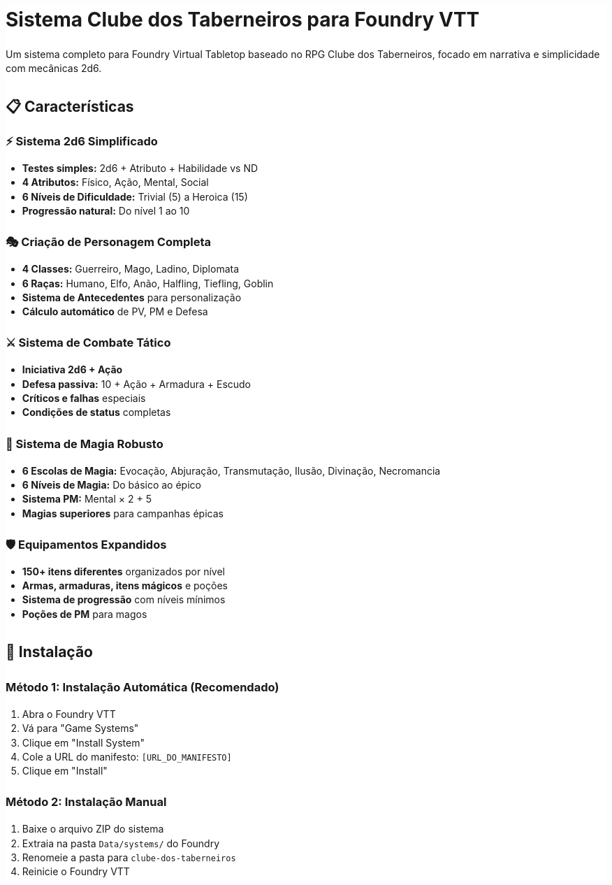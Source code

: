 # Sistema Clube dos Taberneiros para Foundry VTT

Um sistema completo para Foundry Virtual Tabletop baseado no RPG Clube dos Taberneiros, focado em narrativa e simplicidade com mecânicas 2d6.

## 📋 Características

### ⚡ Sistema 2d6 Simplificado
- **Testes simples:** 2d6 + Atributo + Habilidade vs ND
- **4 Atributos:** Físico, Ação, Mental, Social
- **6 Níveis de Dificuldade:** Trivial (5) a Heroica (15)
- **Progressão natural:** Do nível 1 ao 10

### 🎭 Criação de Personagem Completa
- **4 Classes:** Guerreiro, Mago, Ladino, Diplomata
- **6 Raças:** Humano, Elfo, Anão, Halfling, Tiefling, Goblin
- **Sistema de Antecedentes** para personalização
- **Cálculo automático** de PV, PM e Defesa

### ⚔️ Sistema de Combate Tático
- **Iniciativa 2d6 + Ação**
- **Defesa passiva:** 10 + Ação + Armadura + Escudo
- **Críticos e falhas** especiais
- **Condições de status** completas

### 🔮 Sistema de Magia Robusto
- **6 Escolas de Magia:** Evocação, Abjuração, Transmutação, Ilusão, Divinação, Necromancia
- **6 Níveis de Magia:** Do básico ao épico
- **Sistema PM:** Mental × 2 + 5
- **Magias superiores** para campanhas épicas

### 🛡️ Equipamentos Expandidos
- **150+ itens diferentes** organizados por nível
- **Armas, armaduras, itens mágicos** e poções
- **Sistema de progressão** com níveis mínimos
- **Poções de PM** para magos

## 🚀 Instalação

### Método 1: Instalação Automática (Recomendado)
1. Abra o Foundry VTT
2. Vá para "Game Systems"
3. Clique em "Install System"
4. Cole a URL do manifesto: `[URL_DO_MANIFESTO]`
5. Clique em "Install"

### Método 2: Instalação Manual
1. Baixe o arquivo ZIP do sistema
2. Extraia na pasta `Data/systems/` do Foundry
3. Renomeie a pasta para `clube-dos-taberneiros`
4. Reinicie o Foundry VTT
